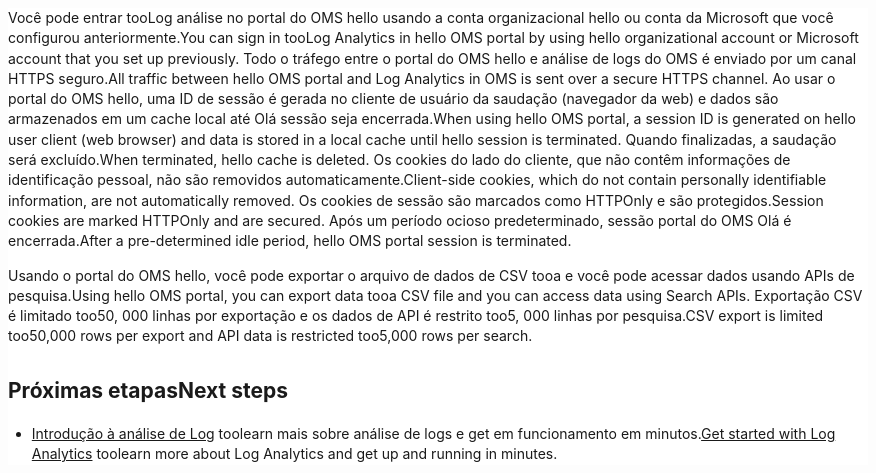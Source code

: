 <span data-ttu-id="4ef63-280">Você pode entrar tooLog análise no portal do OMS hello usando a conta organizacional hello ou conta da Microsoft que você configurou anteriormente.</span><span class="sxs-lookup"><span data-stu-id="4ef63-280">You can sign in tooLog Analytics in hello OMS portal by using hello organizational account or Microsoft account that you set up previously.</span></span> <span data-ttu-id="4ef63-281">Todo o tráfego entre o portal do OMS hello e análise de logs do OMS é enviado por um canal HTTPS seguro.</span><span class="sxs-lookup"><span data-stu-id="4ef63-281">All traffic between hello OMS portal and Log Analytics in OMS is sent over a secure HTTPS channel.</span></span> <span data-ttu-id="4ef63-282">Ao usar o portal do OMS hello, uma ID de sessão é gerada no cliente de usuário da saudação (navegador da web) e dados são armazenados em um cache local até Olá sessão seja encerrada.</span><span class="sxs-lookup"><span data-stu-id="4ef63-282">When using hello OMS portal, a session ID is generated on hello user client (web browser) and data is stored in a local cache until hello session is terminated.</span></span> <span data-ttu-id="4ef63-283">Quando finalizadas, a saudação será excluído.</span><span class="sxs-lookup"><span data-stu-id="4ef63-283">When terminated, hello cache is deleted.</span></span> <span data-ttu-id="4ef63-284">Os cookies do lado do cliente, que não contêm informações de identificação pessoal, não são removidos automaticamente.</span><span class="sxs-lookup"><span data-stu-id="4ef63-284">Client-side cookies, which do not contain personally identifiable information, are not automatically removed.</span></span> <span data-ttu-id="4ef63-285">Os cookies de sessão são marcados como HTTPOnly e são protegidos.</span><span class="sxs-lookup"><span data-stu-id="4ef63-285">Session cookies are marked HTTPOnly and are secured.</span></span> <span data-ttu-id="4ef63-286">Após um período ocioso predeterminado, sessão portal do OMS Olá é encerrada.</span><span class="sxs-lookup"><span data-stu-id="4ef63-286">After a pre-determined idle period, hello OMS portal session is terminated.</span></span>

<span data-ttu-id="4ef63-287">Usando o portal do OMS hello, você pode exportar o arquivo de dados de CSV tooa e você pode acessar dados usando APIs de pesquisa.</span><span class="sxs-lookup"><span data-stu-id="4ef63-287">Using hello OMS portal, you can export data tooa CSV file and you can access data using Search APIs.</span></span> <span data-ttu-id="4ef63-288">Exportação CSV é limitado too50, 000 linhas por exportação e os dados de API é restrito too5, 000 linhas por pesquisa.</span><span class="sxs-lookup"><span data-stu-id="4ef63-288">CSV export is limited too50,000 rows per export and API data is restricted too5,000 rows per search.</span></span>

## <a name="next-steps"></a><span data-ttu-id="4ef63-289">Próximas etapas</span><span class="sxs-lookup"><span data-stu-id="4ef63-289">Next steps</span></span>
* <span data-ttu-id="4ef63-290">[Introdução à análise de Log](log-analytics-get-started.md) toolearn mais sobre análise de logs e get em funcionamento em minutos.</span><span class="sxs-lookup"><span data-stu-id="4ef63-290">[Get started with Log Analytics](log-analytics-get-started.md) toolearn more about Log Analytics and get up and running in minutes.</span></span>
